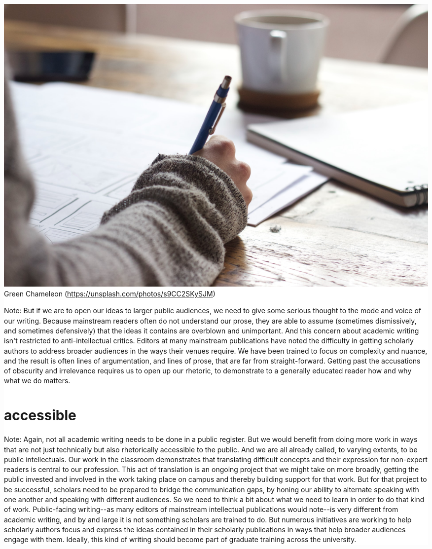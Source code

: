 ![Writing](images/writing.jpg) 
<vsmall>Green Chameleon (https://unsplash.com/photos/s9CC2SKySJM)</vsmall>

Note: But if we are to open our ideas to larger public audiences, we need to give some serious thought to the mode and voice of our writing. Because mainstream readers often do not understand our prose, they are able to assume (sometimes dismissively, and sometimes defensively) that the ideas it contains are overblown and unimportant. And this concern about academic writing isn't restricted to anti-intellectual critics. Editors at many mainstream publications have noted the difficulty in getting scholarly authors to address broader audiences in the ways their venues require. We have been trained to focus on complexity and nuance, and the result is often lines of argumentation, and lines of prose, that are far from straight-forward. Getting past the accusations of obscurity and irrelevance requires us to open up our rhetoric, to demonstrate to a generally educated reader how and why what we do matters.


# accessible

Note: Again, not all academic writing needs to be done in a public register. But we would benefit from doing more work in ways that are not just technically but also rhetorically accessible to the public. And we are all already called, to varying extents, to be public intellectuals. Our work in the classroom demonstrates that translating difficult concepts and their expression for non-expert readers is central to our profession. This act of translation is an ongoing project that we might take on more broadly, getting the public invested and involved in the work taking place on campus and thereby building support for that work. But for that project to be successful, scholars need to be prepared to bridge the communication gaps, by honing our ability to alternate speaking with one another and speaking with different audiences. So we need to think a bit about what we need to learn in order to do that kind of work. Public-facing writing--as many editors of mainstream intellectual publications would note--is very different from academic writing, and by and large it is not something scholars are trained to do. But numerous initiatives are working to help scholarly authors focus and express the ideas contained in their scholarly publications in ways that help broader audiences engage with them. Ideally, this kind of writing should become part of graduate training across the university.
